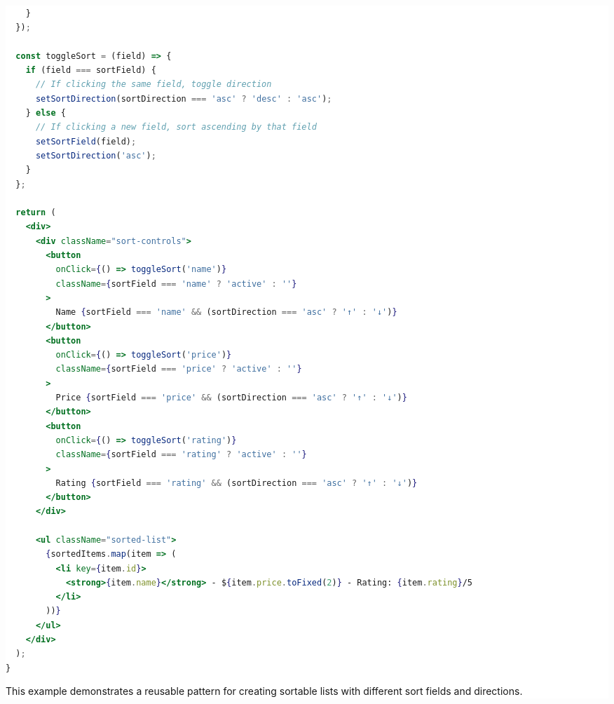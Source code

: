 ```jsx
    }
  });
  
  const toggleSort = (field) => {
    if (field === sortField) {
      // If clicking the same field, toggle direction
      setSortDirection(sortDirection === 'asc' ? 'desc' : 'asc');
    } else {
      // If clicking a new field, sort ascending by that field
      setSortField(field);
      setSortDirection('asc');
    }
  };
  
  return (
    <div>
      <div className="sort-controls">
        <button 
          onClick={() => toggleSort('name')}
          className={sortField === 'name' ? 'active' : ''}
        >
          Name {sortField === 'name' && (sortDirection === 'asc' ? '↑' : '↓')}
        </button>
        <button 
          onClick={() => toggleSort('price')}
          className={sortField === 'price' ? 'active' : ''}
        >
          Price {sortField === 'price' && (sortDirection === 'asc' ? '↑' : '↓')}
        </button>
        <button 
          onClick={() => toggleSort('rating')}
          className={sortField === 'rating' ? 'active' : ''}
        >
          Rating {sortField === 'rating' && (sortDirection === 'asc' ? '↑' : '↓')}
        </button>
      </div>
      
      <ul className="sorted-list">
        {sortedItems.map(item => (
          <li key={item.id}>
            <strong>{item.name}</strong> - ${item.price.toFixed(2)} - Rating: {item.rating}/5
          </li>
        ))}
      </ul>
    </div>
  );
}
```

This example demonstrates a reusable pattern for creating sortable lists with different sort fields and directions.
